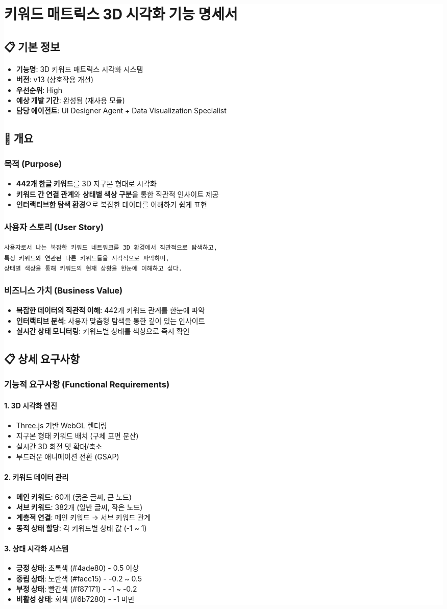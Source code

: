 # 키워드 매트릭스 3D 시각화 기능 명세서

## 📋 기본 정보
- **기능명**: 3D 키워드 매트릭스 시각화 시스템
- **버전**: v13 (상호작용 개선)
- **우선순위**: High
- **예상 개발 기간**: 완성됨 (재사용 모듈)
- **담당 에이전트**: UI Designer Agent + Data Visualization Specialist

## 🎯 개요

### 목적 (Purpose)
- **442개 한글 키워드**를 3D 지구본 형태로 시각화
- **키워드 간 연결 관계**와 **상태별 색상 구분**을 통한 직관적 인사이트 제공
- **인터랙티브한 탐색 환경**으로 복잡한 데이터를 이해하기 쉽게 표현

### 사용자 스토리 (User Story)  
```
사용자로서 나는 복잡한 키워드 네트워크를 3D 환경에서 직관적으로 탐색하고,
특정 키워드와 연관된 다른 키워드들을 시각적으로 파악하며,
상태별 색상을 통해 키워드의 현재 상황을 한눈에 이해하고 싶다.
```

### 비즈니스 가치 (Business Value)
- **복잡한 데이터의 직관적 이해**: 442개 키워드 관계를 한눈에 파악
- **인터랙티브 분석**: 사용자 맞춤형 탐색을 통한 깊이 있는 인사이트
- **실시간 상태 모니터링**: 키워드별 상태를 색상으로 즉시 확인

## 📋 상세 요구사항

### 기능적 요구사항 (Functional Requirements)

#### 1. **3D 시각화 엔진**
- Three.js 기반 WebGL 렌더링
- 지구본 형태 키워드 배치 (구체 표면 분산)
- 실시간 3D 회전 및 확대/축소
- 부드러운 애니메이션 전환 (GSAP)

#### 2. **키워드 데이터 관리**
- **메인 키워드**: 60개 (굵은 글씨, 큰 노드)
- **서브 키워드**: 382개 (일반 글씨, 작은 노드)  
- **계층적 연결**: 메인 키워드 → 서브 키워드 관계
- **동적 상태 할당**: 각 키워드별 상태 값 (-1 ~ 1)

#### 3. **상태 시각화 시스템**
- **긍정 상태**: 초록색 (#4ade80) - 0.5 이상
- **중립 상태**: 노란색 (#facc15) - -0.2 ~ 0.5
- **부정 상태**: 빨간색 (#f87171) - -1 ~ -0.2  
- **비활성 상태**: 회색 (#6b7280) - -1 미만
